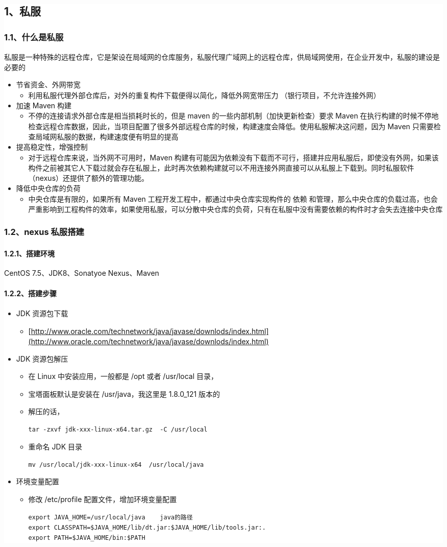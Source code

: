 ## 1、私服

### 1.1、什么是私服

​		私服是一种特殊的远程仓库，它是架设在局域网的仓库服务，私服代理广域网上的远程仓库，供局域网使用，在企业开发中，私服的建设是必要的

+ 节省资金、外网带宽
     + 利用私服代理外部仓库后，对外的重复构件下载便得以简化，降低外网宽带压力  （银行项目，不允许连接外网）
+ 加速 Maven 构建
     + 不停的连接请求外部仓库是相当损耗时长的，但是 maven 的一些内部机制（加快更新检查）要求 Maven 在执行构建的时候不停地检查远程仓库数据，因此，当项目配置了很多外部远程仓库的时候，构建速度会降低。使用私服解决这问题，因为 Maven 只需要检查局域网私服的数据，构建速度便有明显的提高
+ 提高稳定性，增强控制
     + 对于远程仓库来说，当外网不可用时，Maven 构建有可能因为依赖没有下载而不可行，搭建并应用私服后，即使没有外网，如果该构件之前被其它人下载过就会存在私服上，此时再次依赖构建就可以不用连接外网直接可以从私服上下载到。同时私服软件（nexus）还提供了额外的管理功能。
+ 降低中央仓库的负荷
     + 中央仓库是有限的，如果所有 Maven 工程开发工程中，都通过中央仓库实现构件的 依赖 和管理，那么中央仓库的负载过高，也会严重影响到工程构件的效率，如果使用私服，可以分散中央仓库的负荷，只有在私服中没有需要依赖的构件时才会失去连接中央仓库

### 1.2、nexus 私服搭建

#### 1.2.1、搭建环境

CentOS 7.5、JDK8、Sonatyoe Nexus、Maven

#### 1.2.2、搭建步骤

+ JDK 资源包下载

     + [http://www.oracle.com/technetwork/java/javase/downlods/index.html](http://www.oracle.com/technetwork/java/javase/downlods/index.html)

+ JDK 资源包解压

     + 在 Linux 中安装应用，一般都是 /opt  或者  /usr/local 目录，

     + 宝塔面板默认是安装在  /usr/java，我这里是 1.8.0_121 版本的

     + 解压的话，

          ```
          tar -zxvf jdk-xxx-linux-x64.tar.gz  -C /usr/local
          ```

     + 重命名 JDK 目录

          ```
          mv /usr/local/jdk-xxx-linux-x64  /usr/local/java
          ```

+ 环境变量配置

     + 修改 /etc/profile 配置文件，增加环境变量配置

          ```
          export JAVA_HOME=/usr/local/java    java的路径
          export CLASSPATH=$JAVA_HOME/lib/dt.jar:$JAVA_HOME/lib/tools.jar:.
          export PATH=$JAVA_HOME/bin:$PATH
          ```
